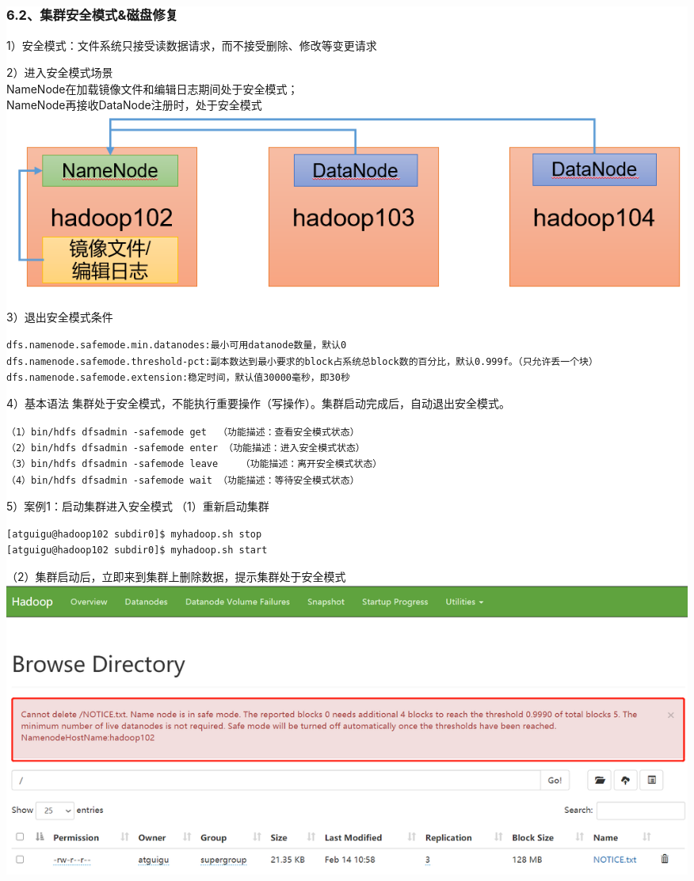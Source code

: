 ### 6.2、集群安全模式&磁盘修复  
1）安全模式：文件系统只接受读数据请求，而不接受删除、修改等变更请求  

2）进入安全模式场景  
NameNode在加载镜像文件和编辑日志期间处于安全模式；  
NameNode再接收DataNode注册时，处于安全模式  
![](./images/yh-29.png)  

3）退出安全模式条件
```
dfs.namenode.safemode.min.datanodes:最小可用datanode数量，默认0
dfs.namenode.safemode.threshold-pct:副本数达到最小要求的block占系统总block数的百分比，默认0.999f。（只允许丢一个块）
dfs.namenode.safemode.extension:稳定时间，默认值30000毫秒，即30秒
```

4）基本语法
集群处于安全模式，不能执行重要操作（写操作）。集群启动完成后，自动退出安全模式。
```
（1）bin/hdfs dfsadmin -safemode get	（功能描述：查看安全模式状态）
（2）bin/hdfs dfsadmin -safemode enter （功能描述：进入安全模式状态）
（3）bin/hdfs dfsadmin -safemode leave	（功能描述：离开安全模式状态）
（4）bin/hdfs dfsadmin -safemode wait	（功能描述：等待安全模式状态）
```

5）案例1：启动集群进入安全模式
（1）重新启动集群
```
[atguigu@hadoop102 subdir0]$ myhadoop.sh stop
[atguigu@hadoop102 subdir0]$ myhadoop.sh start
```
（2）集群启动后，立即来到集群上删除数据，提示集群处于安全模式
![](./images/yh-30.png)  
